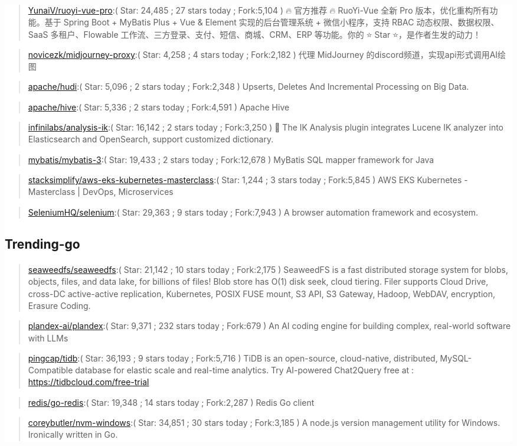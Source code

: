 > [YunaiV/ruoyi-vue-pro](https://github.com/YunaiV/ruoyi-vue-pro):( Star: 24,485 ; 27 stars today ; Fork:5,104 ) 
 > 🔥 官方推荐 🔥 RuoYi-Vue 全新 Pro 版本，优化重构所有功能。基于 Spring Boot + MyBatis Plus + Vue & Element 实现的后台管理系统 + 微信小程序，支持 RBAC 动态权限、数据权限、SaaS 多租户、Flowable 工作流、三方登录、支付、短信、商城、CRM、ERP 等功能。你的 ⭐️ Star ⭐️，是作者生发的动力！

> [novicezk/midjourney-proxy](https://github.com/novicezk/midjourney-proxy):( Star: 4,258 ; 4 stars today ; Fork:2,182 ) 
 > 代理 MidJourney 的discord频道，实现api形式调用AI绘图

> [apache/hudi](https://github.com/apache/hudi):( Star: 5,096 ; 2 stars today ; Fork:2,348 ) 
 > Upserts, Deletes And Incremental Processing on Big Data.

> [apache/hive](https://github.com/apache/hive):( Star: 5,336 ; 2 stars today ; Fork:4,591 ) 
 > Apache Hive

> [infinilabs/analysis-ik](https://github.com/infinilabs/analysis-ik):( Star: 16,142 ; 2 stars today ; Fork:3,250 ) 
 > 🚌 The IK Analysis plugin integrates Lucene IK analyzer into Elasticsearch and OpenSearch, support customized dictionary.

> [mybatis/mybatis-3](https://github.com/mybatis/mybatis-3):( Star: 19,433 ; 2 stars today ; Fork:12,678 ) 
 > MyBatis SQL mapper framework for Java

> [stacksimplify/aws-eks-kubernetes-masterclass](https://github.com/stacksimplify/aws-eks-kubernetes-masterclass):( Star: 1,244 ; 3 stars today ; Fork:5,845 ) 
 > AWS EKS Kubernetes - Masterclass | DevOps, Microservices

> [SeleniumHQ/selenium](https://github.com/SeleniumHQ/selenium):( Star: 29,363 ; 9 stars today ; Fork:7,943 ) 
 > A browser automation framework and ecosystem.

## Trending-go
> [seaweedfs/seaweedfs](https://github.com/seaweedfs/seaweedfs):( Star: 21,142 ; 10 stars today ; Fork:2,175 ) 
 > SeaweedFS is a fast distributed storage system for blobs, objects, files, and data lake, for billions of files! Blob store has O(1) disk seek, cloud tiering. Filer supports Cloud Drive, cross-DC active-active replication, Kubernetes, POSIX FUSE mount, S3 API, S3 Gateway, Hadoop, WebDAV, encryption, Erasure Coding.

> [plandex-ai/plandex](https://github.com/plandex-ai/plandex):( Star: 9,371 ; 232 stars today ; Fork:679 ) 
 > An AI coding engine for building complex, real-world software with LLMs

> [pingcap/tidb](https://github.com/pingcap/tidb):( Star: 36,193 ; 9 stars today ; Fork:5,716 ) 
 > TiDB is an open-source, cloud-native, distributed, MySQL-Compatible database for elastic scale and real-time analytics. Try AI-powered Chat2Query free at : https://tidbcloud.com/free-trial

> [redis/go-redis](https://github.com/redis/go-redis):( Star: 19,348 ; 14 stars today ; Fork:2,287 ) 
 > Redis Go client

> [coreybutler/nvm-windows](https://github.com/coreybutler/nvm-windows):( Star: 34,851 ; 30 stars today ; Fork:3,185 ) 
 > A node.js version management utility for Windows. Ironically written in Go.

